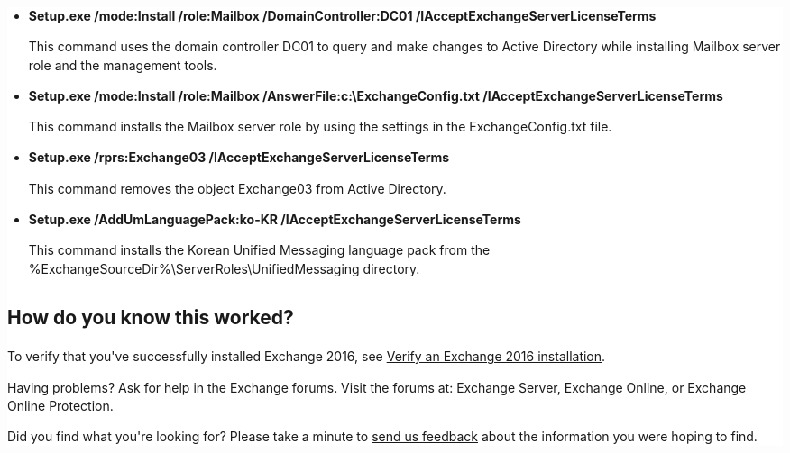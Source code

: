 - **Setup.exe /mode:Install /role:Mailbox /DomainController:DC01 /IAcceptExchangeServerLicenseTerms**
    
    This command uses the domain controller DC01 to query and make changes to Active Directory while installing Mailbox server role and the management tools.
    
- **Setup.exe /mode:Install /role:Mailbox /AnswerFile:c:\ExchangeConfig.txt /IAcceptExchangeServerLicenseTerms**
    
    This command installs the Mailbox server role by using the settings in the ExchangeConfig.txt file.
    
- **Setup.exe /rprs:Exchange03 /IAcceptExchangeServerLicenseTerms**
    
    This command removes the object Exchange03 from Active Directory.
    
- **Setup.exe /AddUmLanguagePack:ko-KR /IAcceptExchangeServerLicenseTerms**
    
    This command installs the Korean Unified Messaging language pack from the %ExchangeSourceDir%\ServerRoles\UnifiedMessaging directory.
    
## How do you know this worked?

To verify that you've successfully installed Exchange 2016, see [Verify an Exchange 2016 installation](../../plan-and-deploy/post-installation-tasks/verify-installation.md).
  
Having problems? Ask for help in the Exchange forums. Visit the forums at: [Exchange Server](https://go.microsoft.com/fwlink/p/?linkId=60612), [Exchange Online](https://go.microsoft.com/fwlink/p/?linkId=267542), or [Exchange Online Protection](https://go.microsoft.com/fwlink/p/?linkId=285351).
  
Did you find what you're looking for? Please take a minute to [send us feedback](mailto:ExchangeHelpFeedback@microsoft.com&amp;subject=Exchange%202016%20help%20feedback&amp;Body=Thanks%20for%20taking%20the%20time%20to%20send%20us%20feedback!%20We%20strive%20to%20respond%20to%20every%20message%20we%20receive,%20even%20though%20it%20might%20take%20us%20a%20while.%20Let%20us%20know%20what%20you%20think%20about%20Exchange%20content:%20What%20are%20we%20doing%20right%3F%20How%20can%20we%20make%20help%20better%3F%0APlease%20note%20that%20we're%20unable%20to%20respond%20to%20requests%20for%20support%20submitted%20via%20this%20email%20address.%20If%20you%20need%20help,%20please%20contact%20Exchange%20Server%20support%20at%20http://go.microsoft.com/fwlink/p/%3FLinkId=402506.%0AThanks!%0AThe%20Exchange%20Server%20Content%20Publishing%20team) about the information you were hoping to find. 
  

